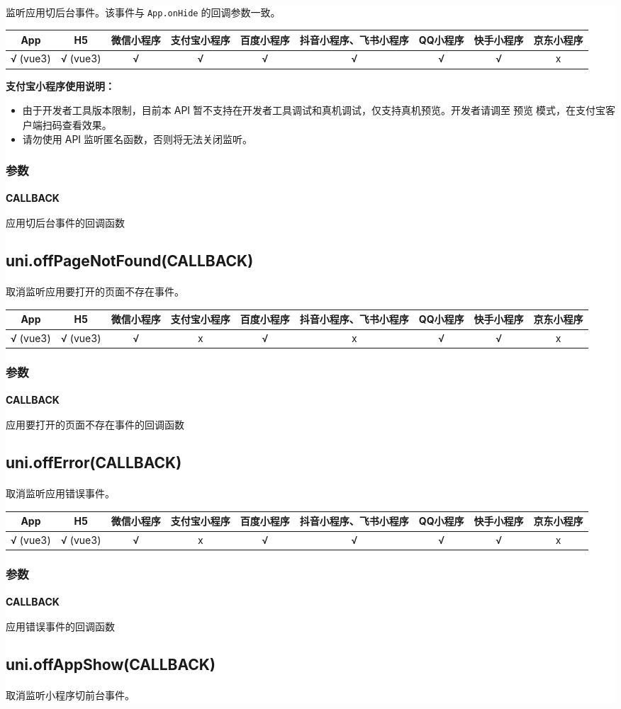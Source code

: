 监听应用切后台事件。该事件与 `App.onHide` 的回调参数一致。

|App|H5|微信小程序|支付宝小程序|百度小程序|抖音小程序、飞书小程序|QQ小程序|快手小程序|京东小程序|
|:-:|:-:|:-:|:-:|:-:|:-:|:-:|:-:|:-:|
|√ (vue3)|√ (vue3)|√|√|√|√|√|√|x|

**支付宝小程序使用说明：**

- 由于开发者工具版本限制，目前本 API 暂不支持在开发者工具调试和真机调试，仅支持真机预览。开发者请调至 预览 模式，在支付宝客户端扫码查看效果。
- 请勿使用 API 监听匿名函数，否则将无法关闭监听。

### 参数

**CALLBACK**

应用切后台事件的回调函数

## uni.offPageNotFound(CALLBACK)

取消监听应用要打开的页面不存在事件。

|App|H5|微信小程序|支付宝小程序|百度小程序|抖音小程序、飞书小程序|QQ小程序|快手小程序|京东小程序|
|:-:|:-:|:-:|:-:|:-:|:-:|:-:|:-:|:-:|
|√ (vue3)|√ (vue3)|√|x|√|x|√|√|x|

### 参数

**CALLBACK**

应用要打开的页面不存在事件的回调函数

## uni.offError(CALLBACK)

取消监听应用错误事件。

|App|H5|微信小程序|支付宝小程序|百度小程序|抖音小程序、飞书小程序|QQ小程序|快手小程序|京东小程序|
|:-:|:-:|:-:|:-:|:-:|:-:|:-:|:-:|:-:|
|√ (vue3)|√ (vue3)|√|x|√|√|√|√|x|

### 参数

**CALLBACK**

应用错误事件的回调函数

## uni.offAppShow(CALLBACK)

取消监听小程序切前台事件。
